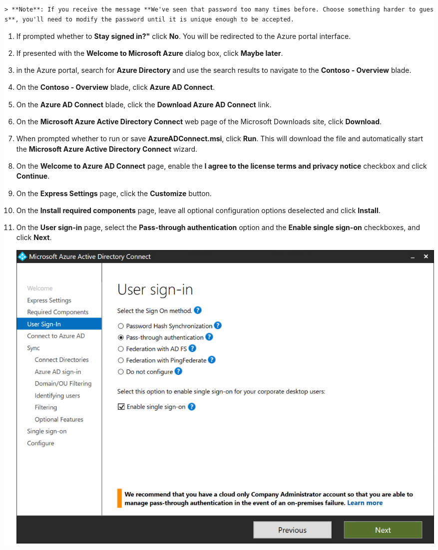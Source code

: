     > **Note**: If you receive the message **We've seen that password too many times before. Choose something harder to guess**, you'll need to modify the password until it is unique enough to be accepted.

1. If prompted whether to **Stay signed in?"** click **No**. You will be redirected to the Azure portal interface. 

1. If presented with the **Welcome to Microsoft Azure** dialog box, click **Maybe later**. 

1. in the Azure portal, search for **Azure Directory** and use the search results to navigate to the **Contoso - Overview** blade.

1. On the **Contoso - Overview** blade, click **Azure AD Connect**.

1. On the **Azure AD Connect** blade, click the **Download Azure AD Connect** link.

1. On the **Microsoft Azure Active Directory Connect** web page of the Microsoft Downloads site, click **Download**.

1. When prompted whether to run or save **AzureADConnect.msi**, click **Run**. This will download the file and automatically start the **Microsoft Azure Active Directory Connect** wizard. 

1. On the **Welcome to Azure AD Connect** page, enable the **I agree to the license terms and privacy notice** checkbox and click **Continue**.

1. On the **Express Settings** page, click the **Customize** button.

1. On the **Install required components** page, leave all optional configuration options deselected and click **Install**.

1. On the **User sign-in** page, select the **Pass-through authentication** option and the **Enable single sign-on** checkboxes, and click **Next**.

    ![On the User sign-in page of Microsoft Azure AD Connect wizard, the Pass-through authentication option and the Enable single sign-on checkboxes are selected.](images/Hands-onlabstep-bystep-HybridIdentityImages/media/AzureADConnect_UserSign-in.png)
